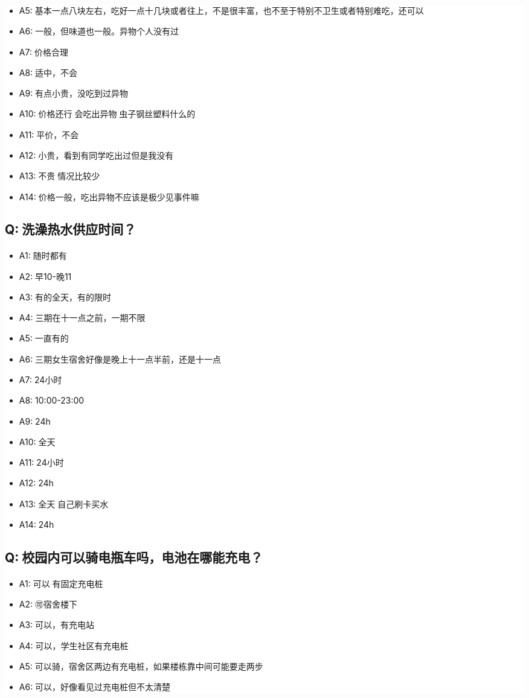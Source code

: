 - A5: 基本一点八块左右，吃好一点十几块或者往上，不是很丰富，也不至于特别不卫生或者特别难吃，还可以

- A6: 一般，但味道也一般。异物个人没有过

- A7: 价格合理

- A8: 适中，不会

- A9: 有点小贵，没吃到过异物

- A10: 价格还行 会吃出异物 虫子钢丝塑料什么的

- A11: 平价，不会

- A12: 小贵，看到有同学吃出过但是我没有

- A13: 不贵 情况比较少

- A14: 价格一般，吃出异物不应该是极少见事件嘛

## Q: 洗澡热水供应时间？

- A1: 随时都有

- A2: 早10-晚11

- A3: 有的全天，有的限时

- A4: 三期在十一点之前，一期不限

- A5: 一直有的

- A6: 三期女生宿舍好像是晚上十一点半前，还是十一点

- A7: 24小时

- A8: 10:00-23:00

- A9: 24h

- A10: 全天

- A11: 24小时

- A12: 24h

- A13: 全天 自己刷卡买水

- A14: 24h

## Q: 校园内可以骑电瓶车吗，电池在哪能充电？

- A1: 可以 有固定充电桩

- A2: 🉑️宿舍楼下

- A3: 可以，有充电站

- A4: 可以，学生社区有充电桩

- A5: 可以骑，宿舍区两边有充电桩，如果楼栋靠中间可能要走两步

- A6: 可以，好像看见过充电桩但不太清楚
